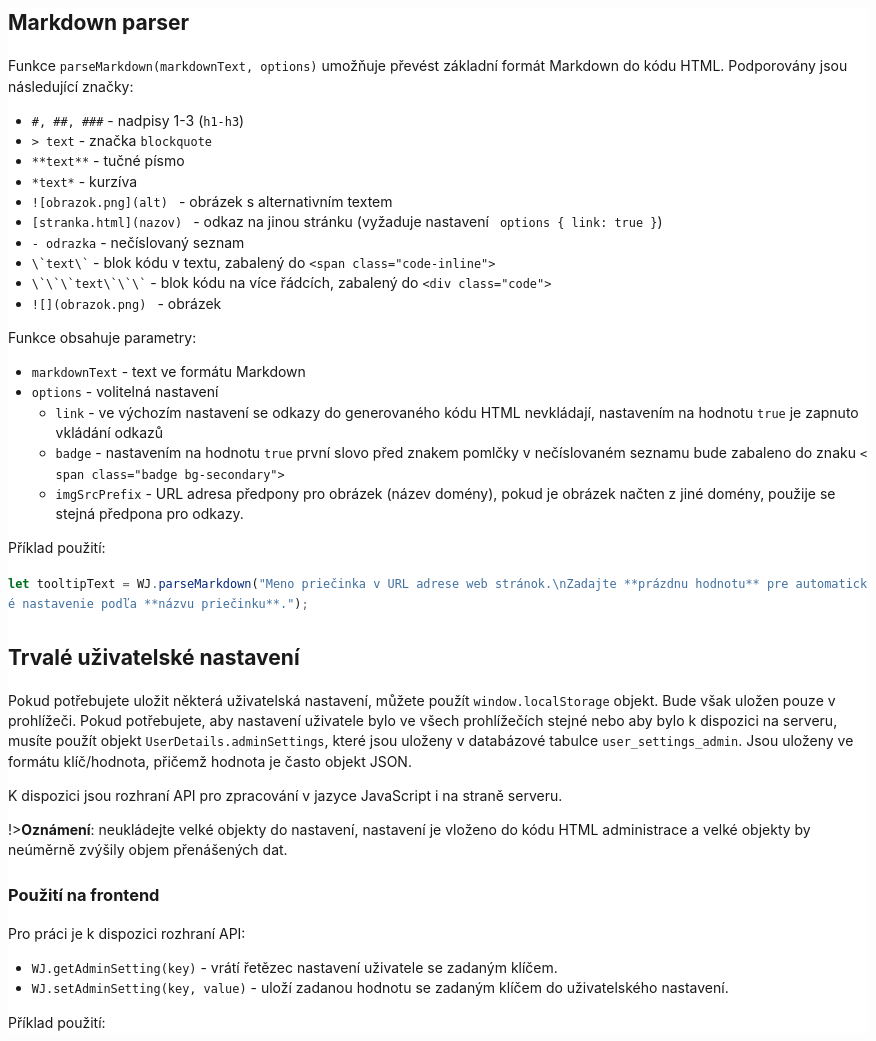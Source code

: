## Markdown parser

Funkce `parseMarkdown(markdownText, options)` umožňuje převést základní formát Markdown do kódu HTML. Podporovány jsou následující značky:
- `#, ##, ###` - nadpisy 1-3 (`h1-h3`)
- `> text` - značka `blockquote`
- `**text**` - tučné písmo
- `*text*` - kurzíva
- `![obrazok.png](alt) ` - obrázek s alternativním textem
- `[stranka.html](nazov) ` - odkaz na jinou stránku (vyžaduje nastavení ` options { link: true }`)
- `- odrazka` - nečíslovaný seznam
- `` \`text\` `` - blok kódu v textu, zabalený do `<span class="code-inline">`
- `` \`\`\`text\`\`\` `` - blok kódu na více řádcích, zabalený do `<div class="code">`
- `![](obrazok.png) ` - obrázek

Funkce obsahuje parametry:
- `markdownText` - text ve formátu Markdown
- `options` - volitelná nastavení
  - `link` - ve výchozím nastavení se odkazy do generovaného kódu HTML nevkládají, nastavením na hodnotu `true` je zapnuto vkládání odkazů
  - `badge` - nastavením na hodnotu `true` první slovo před znakem pomlčky v nečíslovaném seznamu bude zabaleno do znaku `<span class="badge bg-secondary">`
  - `imgSrcPrefix` - URL adresa předpony pro obrázek (název domény), pokud je obrázek načten z jiné domény, použije se stejná předpona pro odkazy.

Příklad použití:

```javascript
let tooltipText = WJ.parseMarkdown("Meno priečinka v URL adrese web stránok.\nZadajte **prázdnu hodnotu** pre automatické nastavenie podľa **názvu priečinku**.");
```

## Trvalé uživatelské nastavení

Pokud potřebujete uložit některá uživatelská nastavení, můžete použít `window.localStorage` objekt. Bude však uložen pouze v prohlížeči. Pokud potřebujete, aby nastavení uživatele bylo ve všech prohlížečích stejné nebo aby bylo k dispozici na serveru, musíte použít objekt `UserDetails.adminSettings`, které jsou uloženy v databázové tabulce `user_settings_admin`. Jsou uloženy ve formátu klíč/hodnota, přičemž hodnota je často objekt JSON.

K dispozici jsou rozhraní API pro zpracování v jazyce JavaScript i na straně serveru.

!>**Oznámení**: neukládejte velké objekty do nastavení, nastavení je vloženo do kódu HTML administrace a velké objekty by neúměrně zvýšily objem přenášených dat.

### Použití na frontend

Pro práci je k dispozici rozhraní API:
- `WJ.getAdminSetting(key)` - vrátí řetězec nastavení uživatele se zadaným klíčem.
- `WJ.setAdminSetting(key, value)` - uloží zadanou hodnotu se zadaným klíčem do uživatelského nastavení.

Příklad použití:
